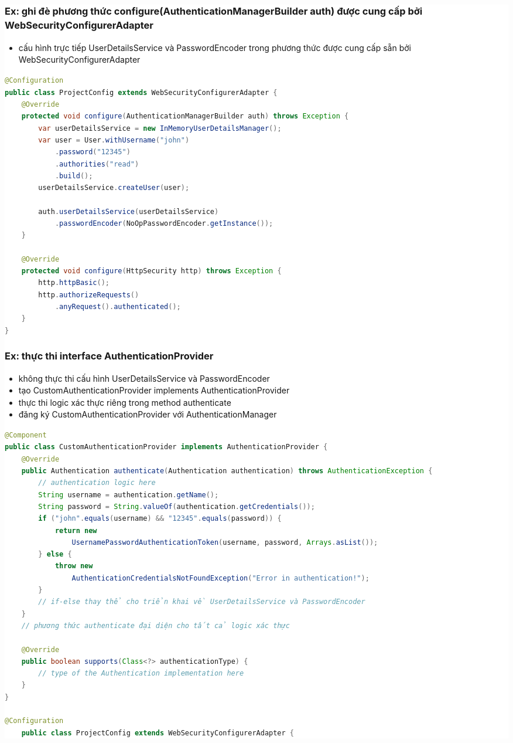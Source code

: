 ### Ex: ghi đè phương thức configure(AuthenticationManagerBuilder auth) được cung cấp bởi WebSecurityConfigurerAdapter
  - cấu hình trực tiếp UserDetailsService và PasswordEncoder trong phương thức được cung cấp sẵn bởi WebSecurityConfigurerAdapter

```java
@Configuration
public class ProjectConfig extends WebSecurityConfigurerAdapter {
    @Override
    protected void configure(AuthenticationManagerBuilder auth) throws Exception {
        var userDetailsService = new InMemoryUserDetailsManager(); 
        var user = User.withUsername("john") 
            .password("12345") 
            .authorities("read") 
            .build(); 
        userDetailsService.createUser(user); 
        
        auth.userDetailsService(userDetailsService) 
            .passwordEncoder(NoOpPasswordEncoder.getInstance()); 
    }
    
    @Override
    protected void configure(HttpSecurity http) throws Exception {
        http.httpBasic();
        http.authorizeRequests() 
            .anyRequest().authenticated(); 
    }
}
```

### Ex: thực thi interface AuthenticationProvider
 - không thực thi cấu hình UserDetailsService và PasswordEncoder
 - tạo CustomAuthenticationProvider implements AuthenticationProvider
 - thực thi logic xác thực riêng trong method authenticate
 - đăng ký CustomAuthenticationProvider với AuthenticationManager

```java
@Component
public class CustomAuthenticationProvider implements AuthenticationProvider {
    @Override
    public Authentication authenticate(Authentication authentication) throws AuthenticationException {
        // authentication logic here
        String username = authentication.getName(); 
        String password = String.valueOf(authentication.getCredentials());
        if ("john".equals(username) && "12345".equals(password)) { 
            return new 
                UsernamePasswordAuthenticationToken(username, password, Arrays.asList());
        } else {
            throw new 
                AuthenticationCredentialsNotFoundException("Error in authentication!");
        }
        // if-else thay thể cho triển khai về UserDetailsService và PasswordEncoder
    }
    // phương thức authenticate đại diện cho tất cả logic xác thực

    @Override
    public boolean supports(Class<?> authenticationType) {
        // type of the Authentication implementation here
    }
}

@Configuration
    public class ProjectConfig extends WebSecurityConfigurerAdapter {
```